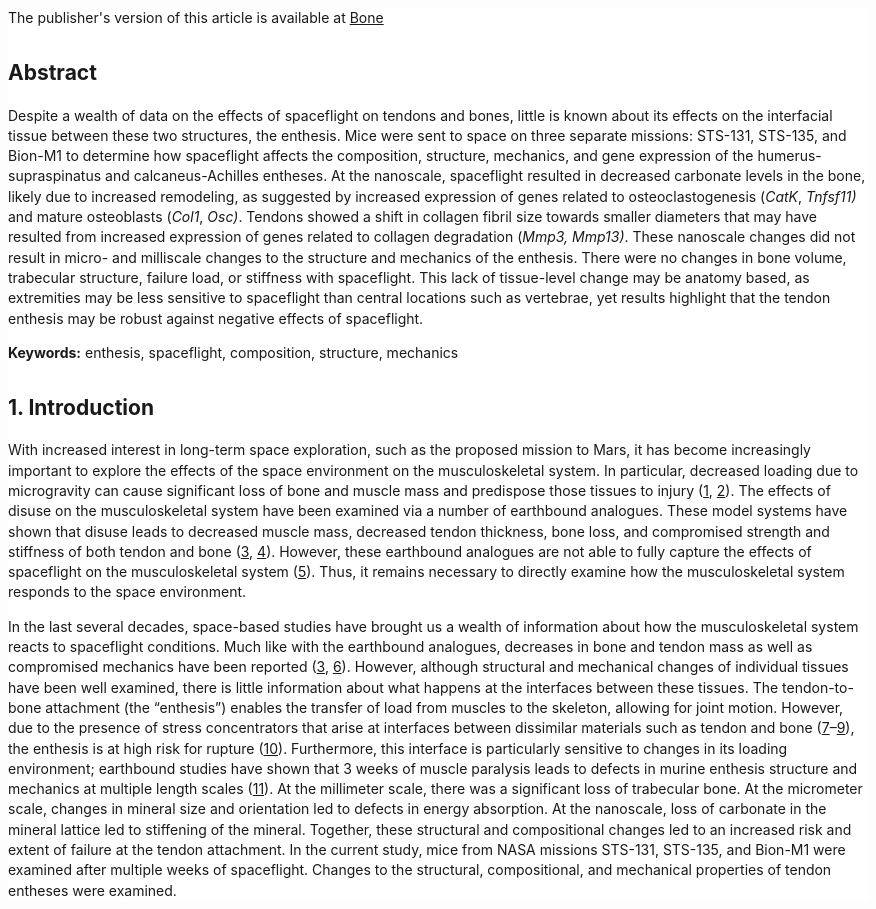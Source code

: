 The publisher's version of this article is available at [Bone](https://doi.org/10.1016/j.bone.2019.115152)

## Abstract

Despite a wealth of data on the effects of spaceflight on tendons and bones, little is known about its effects on the interfacial tissue between these two structures, the enthesis. Mice were sent to space on three separate missions: STS-131, STS-135, and Bion-M1 to determine how spaceflight affects the composition, structure, mechanics, and gene expression of the humerus-supraspinatus and calcaneus-Achilles entheses. At the nanoscale, spaceflight resulted in decreased carbonate levels in the bone, likely due to increased remodeling, as suggested by increased expression of genes related to osteoclastogenesis (*CatK*, *Tnfsf11)* and mature osteoblasts (*Col1*, *Osc)*. Tendons showed a shift in collagen fibril size towards smaller diameters that may have resulted from increased expression of genes related to collagen degradation (*Mmp3, Mmp13)*. These nanoscale changes did not result in micro- and milliscale changes to the structure and mechanics of the enthesis. There were no changes in bone volume, trabecular structure, failure load, or stiffness with spaceflight. This lack of tissue-level change may be anatomy based, as extremities may be less sensitive to spaceflight than central locations such as vertebrae, yet results highlight that the tendon enthesis may be robust against negative effects of spaceflight.

**Keywords:** enthesis, spaceflight, composition, structure, mechanics

## 1. Introduction

With increased interest in long-term space exploration, such as the proposed mission to Mars, it has become increasingly important to explore the effects of the space environment on the musculoskeletal system. In particular, decreased loading due to microgravity can cause significant loss of bone and muscle mass and predispose those tissues to injury ([1](#R1), [2](#R2)). The effects of disuse on the musculoskeletal system have been examined via a number of earthbound analogues. These model systems have shown that disuse leads to decreased muscle mass, decreased tendon thickness, bone loss, and compromised strength and stiffness of both tendon and bone ([3](#R3), [4](#R4)). However, these earthbound analogues are not able to fully capture the effects of spaceflight on the musculoskeletal system ([5](#R5)). Thus, it remains necessary to directly examine how the musculoskeletal system responds to the space environment.

In the last several decades, space-based studies have brought us a wealth of information about how the musculoskeletal system reacts to spaceflight conditions. Much like with the earthbound analogues, decreases in bone and tendon mass as well as compromised mechanics have been reported ([3](#R3), [6](#R6)). However, although structural and mechanical changes of individual tissues have been well examined, there is little information about what happens at the interfaces between these tissues. The tendon-to-bone attachment (the “enthesis”) enables the transfer of load from muscles to the skeleton, allowing for joint motion. However, due to the presence of stress concentrators that arise at interfaces between dissimilar materials such as tendon and bone ([7](#R7)–[9](#R9)), the enthesis is at high risk for rupture ([10](#R10)). Furthermore, this interface is particularly sensitive to changes in its loading environment; earthbound studies have shown that 3 weeks of muscle paralysis leads to defects in murine enthesis structure and mechanics at multiple length scales ([11](#R11)). At the millimeter scale, there was a significant loss of trabecular bone. At the micrometer scale, changes in mineral size and orientation led to defects in energy absorption. At the nanoscale, loss of carbonate in the mineral lattice led to stiffening of the mineral. Together, these structural and compositional changes led to an increased risk and extent of failure at the tendon attachment. In the current study, mice from NASA missions STS-131, STS-135, and Bion-M1 were examined after multiple weeks of spaceflight. Changes to the structural, compositional, and mechanical properties of tendon entheses were examined.
